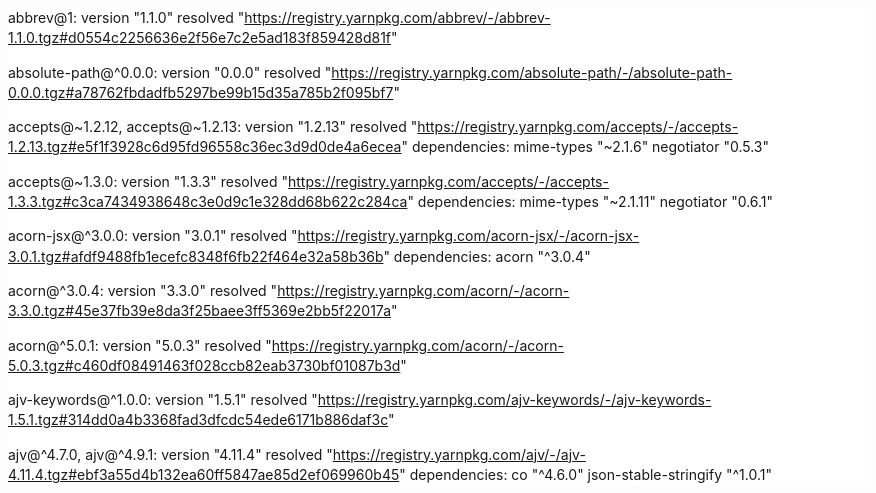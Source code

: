 abbrev@1:
  version "1.1.0"
  resolved "https://registry.yarnpkg.com/abbrev/-/abbrev-1.1.0.tgz#d0554c2256636e2f56e7c2e5ad183f859428d81f"

absolute-path@^0.0.0:
  version "0.0.0"
  resolved "https://registry.yarnpkg.com/absolute-path/-/absolute-path-0.0.0.tgz#a78762fbdadfb5297be99b15d35a785b2f095bf7"

accepts@~1.2.12, accepts@~1.2.13:
  version "1.2.13"
  resolved "https://registry.yarnpkg.com/accepts/-/accepts-1.2.13.tgz#e5f1f3928c6d95fd96558c36ec3d9d0de4a6ecea"
  dependencies:
    mime-types "~2.1.6"
    negotiator "0.5.3"

accepts@~1.3.0:
  version "1.3.3"
  resolved "https://registry.yarnpkg.com/accepts/-/accepts-1.3.3.tgz#c3ca7434938648c3e0d9c1e328dd68b622c284ca"
  dependencies:
    mime-types "~2.1.11"
    negotiator "0.6.1"

acorn-jsx@^3.0.0:
  version "3.0.1"
  resolved "https://registry.yarnpkg.com/acorn-jsx/-/acorn-jsx-3.0.1.tgz#afdf9488fb1ecefc8348f6fb22f464e32a58b36b"
  dependencies:
    acorn "^3.0.4"

acorn@^3.0.4:
  version "3.3.0"
  resolved "https://registry.yarnpkg.com/acorn/-/acorn-3.3.0.tgz#45e37fb39e8da3f25baee3ff5369e2bb5f22017a"

acorn@^5.0.1:
  version "5.0.3"
  resolved "https://registry.yarnpkg.com/acorn/-/acorn-5.0.3.tgz#c460df08491463f028ccb82eab3730bf01087b3d"

ajv-keywords@^1.0.0:
  version "1.5.1"
  resolved "https://registry.yarnpkg.com/ajv-keywords/-/ajv-keywords-1.5.1.tgz#314dd0a4b3368fad3dfcdc54ede6171b886daf3c"

ajv@^4.7.0, ajv@^4.9.1:
  version "4.11.4"
  resolved "https://registry.yarnpkg.com/ajv/-/ajv-4.11.4.tgz#ebf3a55d4b132ea60ff5847ae85d2ef069960b45"
  dependencies:
    co "^4.6.0"
    json-stable-stringify "^1.0.1"
